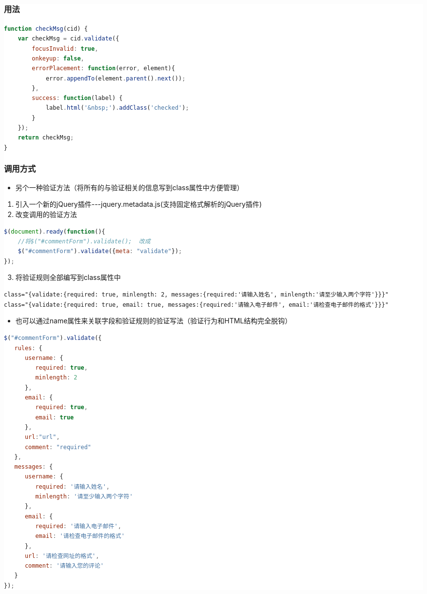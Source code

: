 ### 用法
```js
function checkMsg(cid) {
	var checkMsg = cid.validate({
		focusInvalid: true,
		onkeyup: false,
		errorPlacement: function(error, element){
			error.appendTo(element.parent().next());
		},
		success: function(label) {
			label.html('&nbsp;').addClass('checked');
		}
	});
	return checkMsg;
}
```

### 调用方式
* 另个一种验证方法（将所有的与验证相关的信息写到class属性中方便管理）
1. 引入一个新的jQuery插件---jquery.metadata.js(支持固定格式解析的jQuery插件)
2. 改变调用的验证方法
```js
$(document).ready(function(){  
    //将$("#commentForm").validate();  改成  
    $("#commentForm").validate({meta: "validate"});  
}); 
```
3. 将验证规则全部编写到class属性中
```html
class="{validate:{required: true, minlength: 2, messages:{required:'请输入姓名', minlength:'请至少输入两个字符'}}}"  
class="{validate:{required: true, email: true, messages:{required:'请输入电子邮件', email:'请检查电子邮件的格式'}}}"  
```

* 也可以通过name属性来关联字段和验证规则的验证写法（验证行为和HTML结构完全脱钩）
```js
$("#commentForm").validate({  
   rules: {  
      username: {  
         required: true,  
         minlength: 2  
      },  
      email: {  
         required: true,  
         email: true  
      },  
      url:"url",  
      comment: "required"  
   },  
   messages: {  
      username: {  
         required: '请输入姓名',  
         minlength: '请至少输入两个字符'  
      },  
      email: {  
         required: '请输入电子邮件',  
         email: '请检查电子邮件的格式'  
      },  
      url: '请检查网址的格式',  
      comment: '请输入您的评论'  
   }  
});
```
